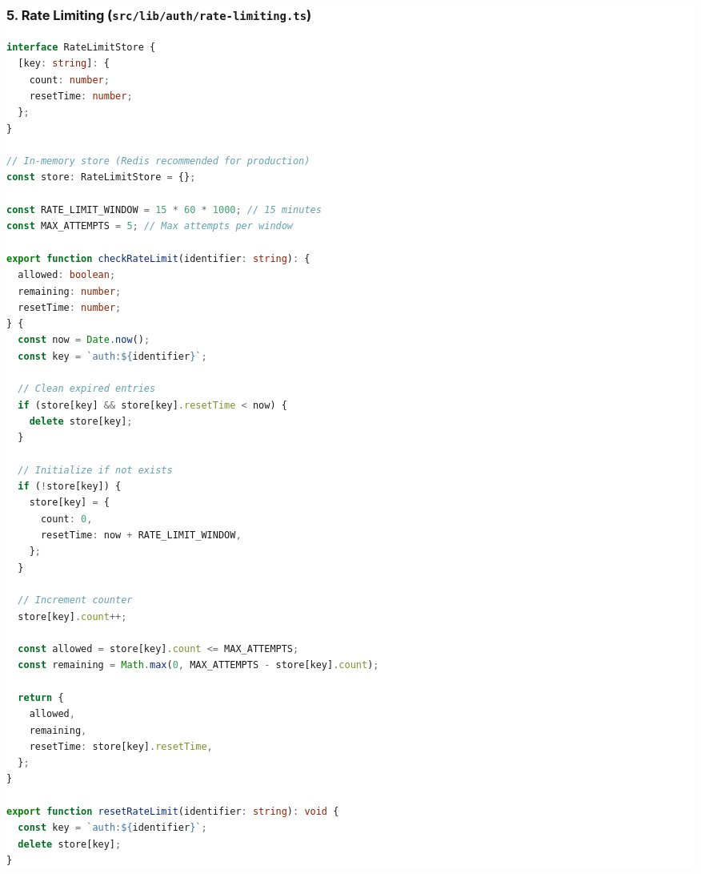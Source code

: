 ### 5. Rate Limiting (`src/lib/auth/rate-limiting.ts`)

```typescript
interface RateLimitStore {
  [key: string]: {
    count: number;
    resetTime: number;
  };
}

// In-memory store (Redis recommended for production)
const store: RateLimitStore = {};

const RATE_LIMIT_WINDOW = 15 * 60 * 1000; // 15 minutes
const MAX_ATTEMPTS = 5; // Max attempts per window

export function checkRateLimit(identifier: string): {
  allowed: boolean;
  remaining: number;
  resetTime: number;
} {
  const now = Date.now();
  const key = `auth:${identifier}`;
  
  // Clean expired entries
  if (store[key] && store[key].resetTime < now) {
    delete store[key];
  }
  
  // Initialize if not exists
  if (!store[key]) {
    store[key] = {
      count: 0,
      resetTime: now + RATE_LIMIT_WINDOW,
    };
  }
  
  // Increment counter
  store[key].count++;
  
  const allowed = store[key].count <= MAX_ATTEMPTS;
  const remaining = Math.max(0, MAX_ATTEMPTS - store[key].count);
  
  return {
    allowed,
    remaining,
    resetTime: store[key].resetTime,
  };
}

export function resetRateLimit(identifier: string): void {
  const key = `auth:${identifier}`;
  delete store[key];
}
```
